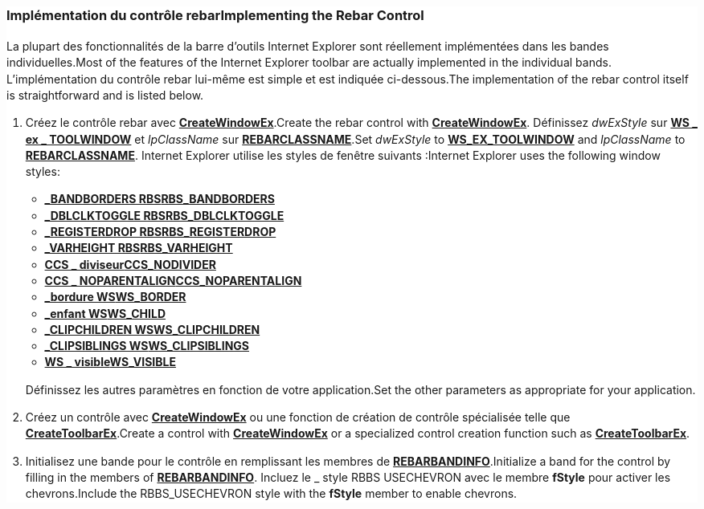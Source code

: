 ### <a name="implementing-the-rebar-control"></a><span data-ttu-id="eb240-145">Implémentation du contrôle rebar</span><span class="sxs-lookup"><span data-stu-id="eb240-145">Implementing the Rebar Control</span></span>

<span data-ttu-id="eb240-146">La plupart des fonctionnalités de la barre d’outils Internet Explorer sont réellement implémentées dans les bandes individuelles.</span><span class="sxs-lookup"><span data-stu-id="eb240-146">Most of the features of the Internet Explorer toolbar are actually implemented in the individual bands.</span></span> <span data-ttu-id="eb240-147">L’implémentation du contrôle rebar lui-même est simple et est indiquée ci-dessous.</span><span class="sxs-lookup"><span data-stu-id="eb240-147">The implementation of the rebar control itself is straightforward and is listed below.</span></span>

1.  <span data-ttu-id="eb240-148">Créez le contrôle rebar avec [**CreateWindowEx**](/windows/desktop/api/winuser/nf-winuser-createwindowexa).</span><span class="sxs-lookup"><span data-stu-id="eb240-148">Create the rebar control with [**CreateWindowEx**](/windows/desktop/api/winuser/nf-winuser-createwindowexa).</span></span> <span data-ttu-id="eb240-149">Définissez *dwExStyle* sur [**WS \_ ex \_ TOOLWINDOW**](/windows/desktop/winmsg/extended-window-styles) et *lpClassName* sur [**REBARCLASSNAME**](common-control-window-classes.md).</span><span class="sxs-lookup"><span data-stu-id="eb240-149">Set *dwExStyle* to [**WS\_EX\_TOOLWINDOW**](/windows/desktop/winmsg/extended-window-styles) and *lpClassName* to [**REBARCLASSNAME**](common-control-window-classes.md).</span></span> <span data-ttu-id="eb240-150">Internet Explorer utilise les styles de fenêtre suivants :</span><span class="sxs-lookup"><span data-stu-id="eb240-150">Internet Explorer uses the following window styles:</span></span>

    -   [<span data-ttu-id="eb240-151">**\_BANDBORDERS RBS**</span><span class="sxs-lookup"><span data-stu-id="eb240-151">**RBS\_BANDBORDERS**</span></span>](rebar-control-styles.md)
    -   [<span data-ttu-id="eb240-152">**\_DBLCLKTOGGLE RBS**</span><span class="sxs-lookup"><span data-stu-id="eb240-152">**RBS\_DBLCLKTOGGLE**</span></span>](rebar-control-styles.md)
    -   [<span data-ttu-id="eb240-153">**\_REGISTERDROP RBS**</span><span class="sxs-lookup"><span data-stu-id="eb240-153">**RBS\_REGISTERDROP**</span></span>](rebar-control-styles.md)
    -   [<span data-ttu-id="eb240-154">**\_VARHEIGHT RBS**</span><span class="sxs-lookup"><span data-stu-id="eb240-154">**RBS\_VARHEIGHT**</span></span>](rebar-control-styles.md)
    -   [<span data-ttu-id="eb240-155">**CCS \_ diviseur**</span><span class="sxs-lookup"><span data-stu-id="eb240-155">**CCS\_NODIVIDER**</span></span>](common-control-styles.md)
    -   [<span data-ttu-id="eb240-156">**CCS \_ NOPARENTALIGN**</span><span class="sxs-lookup"><span data-stu-id="eb240-156">**CCS\_NOPARENTALIGN**</span></span>](common-control-styles.md)
    -   [<span data-ttu-id="eb240-157">**\_bordure WS**</span><span class="sxs-lookup"><span data-stu-id="eb240-157">**WS\_BORDER**</span></span>](/windows/desktop/winmsg/window-styles)
    -   [<span data-ttu-id="eb240-158">**\_enfant WS**</span><span class="sxs-lookup"><span data-stu-id="eb240-158">**WS\_CHILD**</span></span>](/windows/desktop/winmsg/window-styles)
    -   [<span data-ttu-id="eb240-159">**\_CLIPCHILDREN WS**</span><span class="sxs-lookup"><span data-stu-id="eb240-159">**WS\_CLIPCHILDREN**</span></span>](/windows/desktop/winmsg/window-styles)
    -   [<span data-ttu-id="eb240-160">**\_CLIPSIBLINGS WS**</span><span class="sxs-lookup"><span data-stu-id="eb240-160">**WS\_CLIPSIBLINGS**</span></span>](/windows/desktop/winmsg/window-styles)
    -   [<span data-ttu-id="eb240-161">**WS \_ visible**</span><span class="sxs-lookup"><span data-stu-id="eb240-161">**WS\_VISIBLE**</span></span>](/windows/desktop/winmsg/window-styles)

    <span data-ttu-id="eb240-162">Définissez les autres paramètres en fonction de votre application.</span><span class="sxs-lookup"><span data-stu-id="eb240-162">Set the other parameters as appropriate for your application.</span></span>

2.  <span data-ttu-id="eb240-163">Créez un contrôle avec [**CreateWindowEx**](/windows/desktop/api/winuser/nf-winuser-createwindowexa) ou une fonction de création de contrôle spécialisée telle que [**CreateToolbarEx**](/windows/desktop/api/Commctrl/nf-commctrl-createtoolbarex).</span><span class="sxs-lookup"><span data-stu-id="eb240-163">Create a control with [**CreateWindowEx**](/windows/desktop/api/winuser/nf-winuser-createwindowexa) or a specialized control creation function such as [**CreateToolbarEx**](/windows/desktop/api/Commctrl/nf-commctrl-createtoolbarex).</span></span>
3.  <span data-ttu-id="eb240-164">Initialisez une bande pour le contrôle en remplissant les membres de [**REBARBANDINFO**](/windows/win32/api/commctrl/ns-commctrl-rebarbandinfoa).</span><span class="sxs-lookup"><span data-stu-id="eb240-164">Initialize a band for the control by filling in the members of [**REBARBANDINFO**](/windows/win32/api/commctrl/ns-commctrl-rebarbandinfoa).</span></span> <span data-ttu-id="eb240-165">Incluez le \_ style RBBS USECHEVRON avec le membre **fStyle** pour activer les chevrons.</span><span class="sxs-lookup"><span data-stu-id="eb240-165">Include the RBBS\_USECHEVRON style with the **fStyle** member to enable chevrons.</span></span>